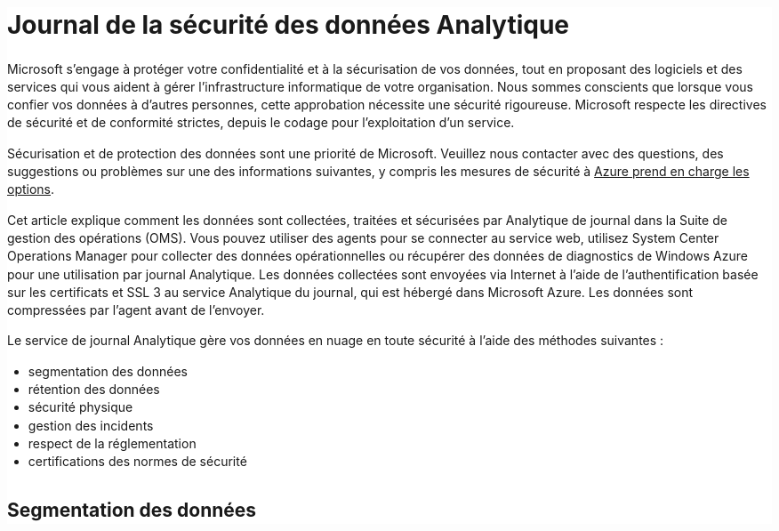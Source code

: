 <properties
    pageTitle="Journal de la sécurité des données Analytique | Microsoft Azure"
    description="Découvrez comment journal Analytique protège la confidentialité de vos informations et sécurise vos données."
    services="log-analytics"
    documentationCenter=""
    authors="bandersmsft"
    manager="jwhit"
    editor=""/>

<tags
    ms.service="log-analytics"
    ms.workload="na"
    ms.tgt_pltfrm="na"
    ms.devlang="na"
    ms.topic="article"
    ms.date="09/23/2016"
    ms.author="banders"/>

# <a name="log-analytics-data-security"></a>Journal de la sécurité des données Analytique

Microsoft s’engage à protéger votre confidentialité et à la sécurisation de vos données, tout en proposant des logiciels et des services qui vous aident à gérer l’infrastructure informatique de votre organisation. Nous sommes conscients que lorsque vous confier vos données à d’autres personnes, cette approbation nécessite une sécurité rigoureuse. Microsoft respecte les directives de sécurité et de conformité strictes, depuis le codage pour l’exploitation d’un service.

Sécurisation et de protection des données sont une priorité de Microsoft. Veuillez nous contacter avec des questions, des suggestions ou problèmes sur une des informations suivantes, y compris les mesures de sécurité à [Azure prend en charge les options](http://azure.microsoft.com/support/options/).

Cet article explique comment les données sont collectées, traitées et sécurisées par Analytique de journal dans la Suite de gestion des opérations (OMS). Vous pouvez utiliser des agents pour se connecter au service web, utilisez System Center Operations Manager pour collecter des données opérationnelles ou récupérer des données de diagnostics de Windows Azure pour une utilisation par journal Analytique. Les données collectées sont envoyées via Internet à l’aide de l’authentification basée sur les certificats et SSL 3 au service Analytique du journal, qui est hébergé dans Microsoft Azure. Les données sont compressées par l’agent avant de l’envoyer.

Le service de journal Analytique gère vos données en nuage en toute sécurité à l’aide des méthodes suivantes :

- segmentation des données
- rétention des données
- sécurité physique
- gestion des incidents
- respect de la réglementation
- certifications des normes de sécurité


## <a name="data-segregation"></a>Segmentation des données
